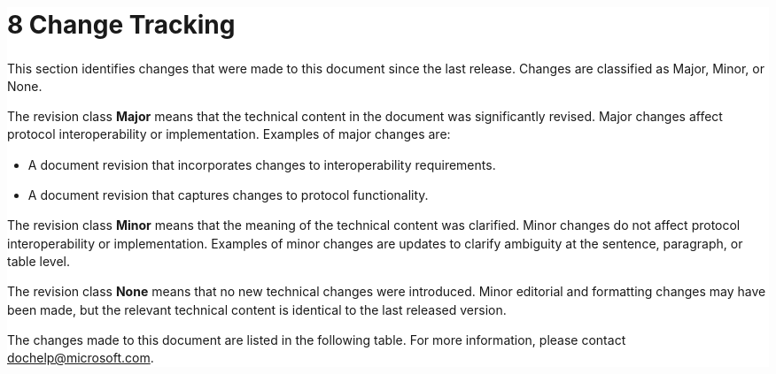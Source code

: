 <html dir="LTR" xmlns:mshelp="http://msdn.microsoft.com/mshelp" xmlns:ddue="http://ddue.schemas.microsoft.com/authoring/2003/5" xmlns:xlink="http://www.w3.org/1999/xlink" xmlns:tool="http://www.microsoft.com/tooltip">
    <head>
        <meta http-equiv="Content-Type" content="text/html; CHARSET=utf-8"></meta>
        <meta name="save" content="history"></meta>
        <title>8 Change Tracking</title>
        <xml>
            <mshelp:toctitle title="8 Change Tracking"></mshelp:toctitle>
            <mshelp:rltitle title="[MS-RDL]: Change Tracking"></mshelp:rltitle>
            <mshelp:keyword index="A" term="051026fb-a3de-4fd8-b37f-8ce0c1479841"></mshelp:keyword>
            <mshelp:attr name="DCSext.ContentType" value="open specification"></mshelp:attr>
            <mshelp:attr name="AssetID" value="051026fb-a3de-4fd8-b37f-8ce0c1479841"></mshelp:attr>
            <mshelp:attr name="TopicType" value="kbRef"></mshelp:attr>
            <mshelp:attr name="DCSext.Title" value="[MS-RDL]: Change Tracking" />
        </xml>
    </head>
    <body>
        <div id="header">
            <h1 class="heading">8 Change Tracking</h1>
        </div>
        <div id="mainSection">
            <div id="mainBody">
                <div id="allHistory" class="saveHistory"></div>
                <div id="sectionSection0" class="section" name="collapseableSection">
                    

<p>This section identifies changes that were made to this
document since the last release. Changes are classified as Major, Minor, or
None. </p>

<p>The revision class <b>Major</b> means that the technical
content in the document was significantly revised. Major changes affect
protocol interoperability or implementation. Examples of major changes are:</p>

<ul><li><p><span><span> 
</span></span>A document revision that incorporates changes to interoperability
requirements.</p>

</li><li><p><span><span> 
</span></span>A document revision that captures changes to protocol
functionality.</p>

</li></ul><p>The revision class <b>Minor</b> means that the meaning of
the technical content was clarified. Minor changes do not affect protocol
interoperability or implementation. Examples of minor changes are updates to
clarify ambiguity at the sentence, paragraph, or table level.</p>

<p>The revision class <b>None</b> means that no new technical
changes were introduced. Minor editorial and formatting changes may have been
made, but the relevant technical content is identical to the last released
version.</p>

<p>The changes made to this document are listed in the
following table. For more information, please contact <a href="mailto:dochelp@microsoft.com">dochelp@microsoft.com</a>.</p>
